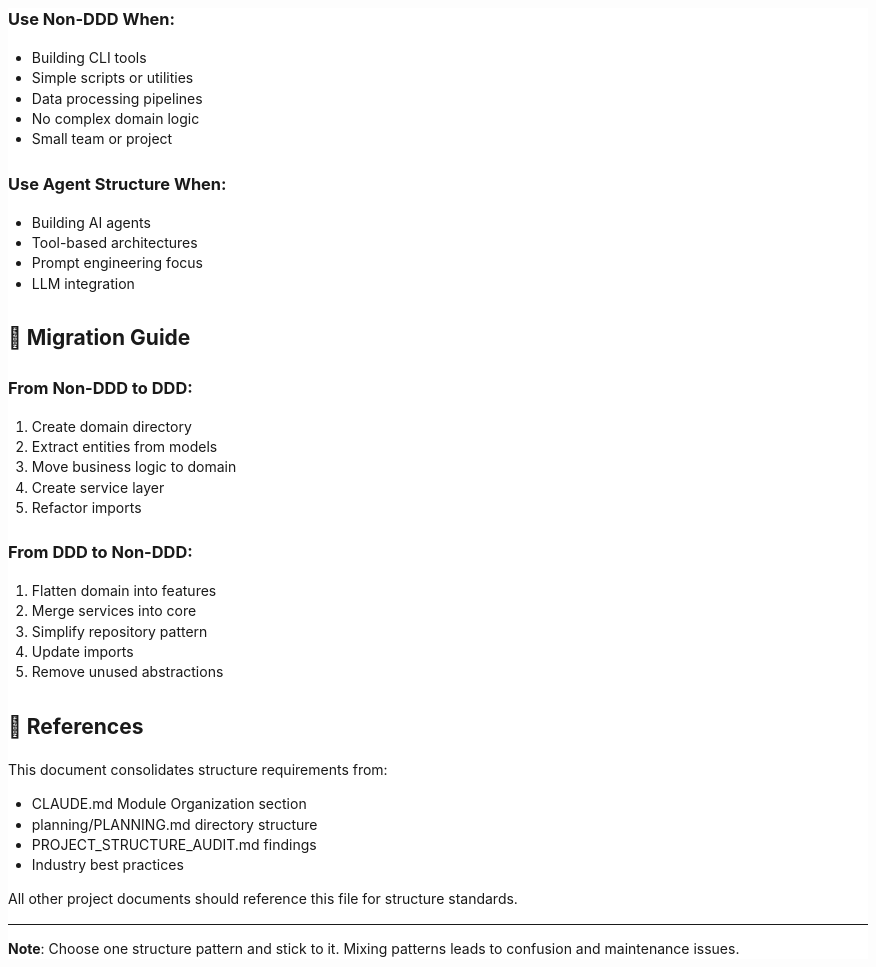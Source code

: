 ### Use Non-DDD When:
- Building CLI tools
- Simple scripts or utilities
- Data processing pipelines
- No complex domain logic
- Small team or project

### Use Agent Structure When:
- Building AI agents
- Tool-based architectures
- Prompt engineering focus
- LLM integration

## 🔗 Migration Guide

### From Non-DDD to DDD:
1. Create domain directory
2. Extract entities from models
3. Move business logic to domain
4. Create service layer
5. Refactor imports

### From DDD to Non-DDD:
1. Flatten domain into features
2. Merge services into core
3. Simplify repository pattern
4. Update imports
5. Remove unused abstractions

## 🔗 References

This document consolidates structure requirements from:
- CLAUDE.md Module Organization section
- planning/PLANNING.md directory structure
- PROJECT_STRUCTURE_AUDIT.md findings
- Industry best practices

All other project documents should reference this file for structure standards.

---

**Note**: Choose one structure pattern and stick to it. Mixing patterns leads to confusion and maintenance issues.